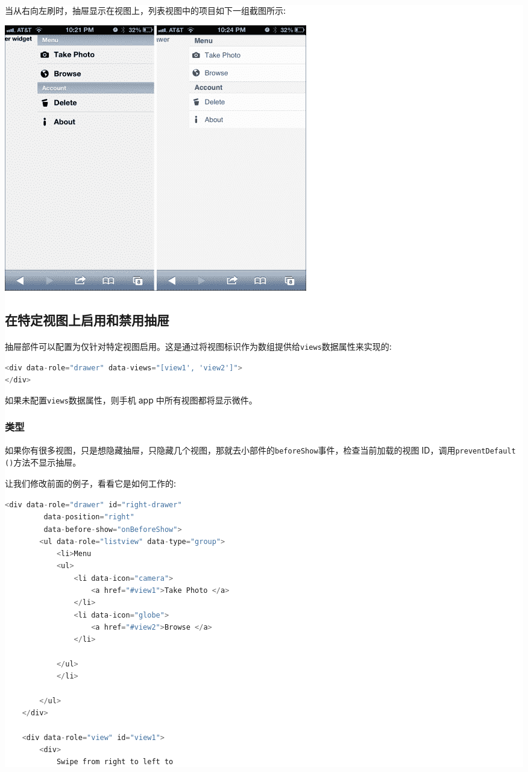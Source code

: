 当从右向左刷时，抽屉显示在视图上，列表视图中的项目如下一组截图所示:

![The Drawer widget](img/0922OT_06_10.jpg)

## 在特定视图上启用和禁用抽屉

抽屉部件可以配置为仅针对特定视图启用。这是通过将视图标识作为数组提供给`views`数据属性来实现的:

```cs
<div data-role="drawer" data-views="[view1', 'view2']">
</div>
```

如果未配置`views`数据属性，则手机 app 中所有视图都将显示微件。

### 类型

如果你有很多视图，只是想隐藏抽屉，只隐藏几个视图，那就去小部件的`beforeShow`事件，检查当前加载的视图 ID，调用`preventDefault()`方法不显示抽屉。

让我们修改前面的例子，看看它是如何工作的:

```cs
<div data-role="drawer" id="right-drawer"
         data-position="right"
         data-before-show="onBeforeShow">
        <ul data-role="listview" data-type="group">
            <li>Menu
            <ul>
                <li data-icon="camera">
                    <a href="#view1">Take Photo </a>
                </li>
                <li data-icon="globe">
                    <a href="#view2">Browse </a>
                </li>

            </ul>
            </li>

        </ul>
    </div>

    <div data-role="view" id="view1">
        <div>
            Swipe from right to left to
```